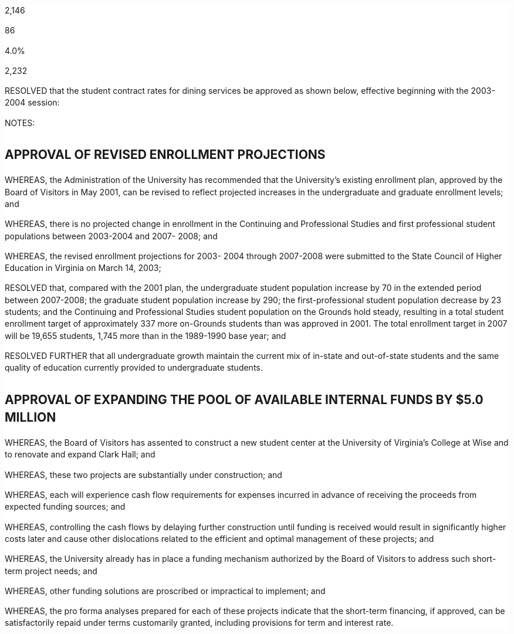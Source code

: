 2,146

86

4.0%

2,232

RESOLVED that the student contract rates for dining services be approved as shown below, effective beginning with the 2003-2004 session:

NOTES:

APPROVAL OF REVISED ENROLLMENT PROJECTIONS
------------------------------------------

WHEREAS, the Administration of the University has recommended that the University’s existing enrollment plan, approved by the Board of Visitors in May 2001, can be revised to reflect projected increases in the undergraduate and graduate enrollment levels; and

WHEREAS, there is no projected change in enrollment in the Continuing and Professional Studies and first professional student populations between 2003-2004 and 2007- 2008; and

WHEREAS, the revised enrollment projections for 2003- 2004 through 2007-2008 were submitted to the State Council of Higher Education in Virginia on March 14, 2003;

RESOLVED that, compared with the 2001 plan, the undergraduate student population increase by 70 in the extended period between 2007-2008; the graduate student population increase by 290; the first-professional student population decrease by 23 students; and the Continuing and Professional Studies student population on the Grounds hold steady, resulting in a total student enrollment target of approximately 337 more on-Grounds students than was approved in 2001. The total enrollment target in 2007 will be 19,655 students, 1,745 more than in the 1989-1990 base year; and

RESOLVED FURTHER that all undergraduate growth maintain the current mix of in-state and out-of-state students and the same quality of education currently provided to undergraduate students.

APPROVAL OF EXPANDING THE POOL OF AVAILABLE INTERNAL FUNDS BY $5.0 MILLION
--------------------------------------------------------------------------

WHEREAS, the Board of Visitors has assented to construct a new student center at the University of Virginia’s College at Wise and to renovate and expand Clark Hall; and

WHEREAS, these two projects are substantially under construction; and

WHEREAS, each will experience cash flow requirements for expenses incurred in advance of receiving the proceeds from expected funding sources; and

WHEREAS, controlling the cash flows by delaying further construction until funding is received would result in significantly higher costs later and cause other dislocations related to the efficient and optimal management of these projects; and

WHEREAS, the University already has in place a funding mechanism authorized by the Board of Visitors to address such short-term project needs; and

WHEREAS, other funding solutions are proscribed or impractical to implement; and

WHEREAS, the pro forma analyses prepared for each of these projects indicate that the short-term financing, if approved, can be satisfactorily repaid under terms customarily granted, including provisions for term and interest rate.
